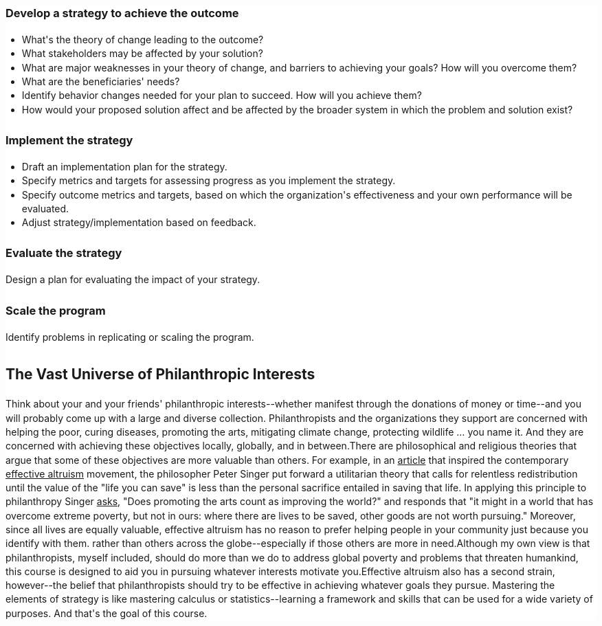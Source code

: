 ### Develop a strategy to achieve the outcome

* What's the theory of change leading to the outcome?
* What stakeholders may be affected by your solution?
* What are major weaknesses in your theory of change, and barriers to achieving your goals? How will you overcome them?
* What are the beneficiaries' needs?
* Identify behavior changes needed for your plan to succeed. How will you achieve them?
* How would your proposed solution affect and be affected by the broader system in which the problem and solution exist?

### Implement the strategy

* Draft an implementation plan for the strategy.
* Specify metrics and targets for assessing progress as you implement the strategy.
* Specify outcome metrics and targets, based on which the organization's effectiveness and your own performance will be evaluated.
* Adjust strategy/implementation based on feedback.

### Evaluate the strategy

Design a plan for evaluating the impact of your strategy.

### Scale the program

Identify problems in replicating or scaling the program.

## The Vast Universe of Philanthropic Interests

Think about your and your friends' philanthropic interests--whether manifest through the donations of money or time--and you will probably come up with a large and diverse collection. Philanthropists and the organizations they support are concerned with helping the poor, curing diseases, promoting the arts, mitigating climate change, protecting wildlife … you name it. And they are concerned with achieving these objectives locally, globally, and in between.There are philosophical and religious theories that argue that some of these objectives are more valuable than others. For example, in an [article](http://www.nytimes.com/1999/09/05/magazine/the-singer-solution-to-world-poverty.html) that inspired the contemporary[ ](https://en.wikipedia.org/wiki/Effective\_altruism)[effective altruism](https://en.wikipedia.org/wiki/Effective\_altruism) movement, the philosopher Peter Singer put forward a utilitarian theory that calls for relentless redistribution until the value of the "life you can save" is less than the personal sacrifice entailed in saving that life. In applying this principle to philanthropy Singer [asks](http://bostonreview.net/forum/peter-singer-logic-effective-altruism), "Does promoting the arts count as improving the world?" and responds that "it might in a world that has overcome extreme poverty, but not in ours: where there are lives to be saved, other goods are not worth pursuing." Moreover, since all lives are equally valuable, effective altruism has no reason to prefer helping people in your community just because you identify with them. rather than others across the globe--especially if those others are more in need.Although my own view is that philanthropists, myself included, should do more than we do to address global poverty and problems that threaten humankind, this course is designed to aid you in pursuing whatever interests motivate you.Effective altruism also has a second strain, however--the belief that philanthropists should try to be effective in achieving whatever goals they pursue. Mastering the elements of strategy is like mastering calculus or statistics--learning a framework and skills that can be used for a wide variety of purposes. And that's the goal of this course.
